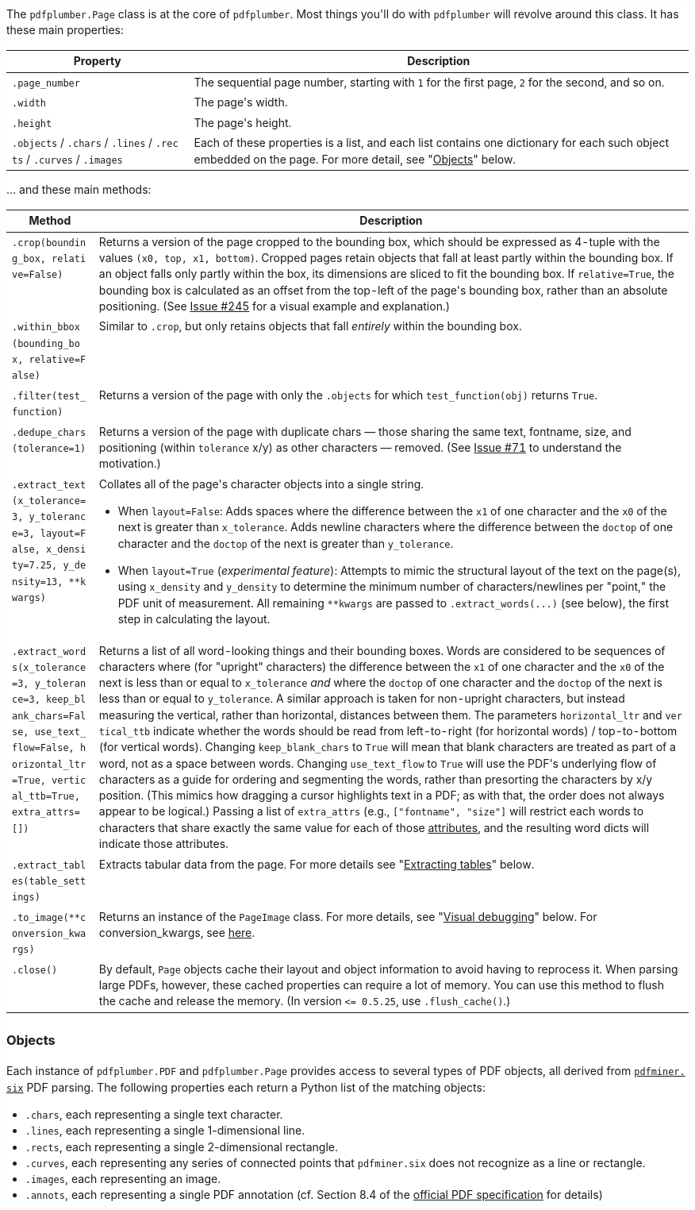 The `pdfplumber.Page` class is at the core of `pdfplumber`. Most things you'll do with `pdfplumber` will revolve around this class. It has these main properties:

| Property | Description |
|----------|-------------|
|`.page_number`| The sequential page number, starting with `1` for the first page, `2` for the second, and so on.|
|`.width`| The page's width.|
|`.height`| The page's height.|
|`.objects` / `.chars` / `.lines` / `.rects` / `.curves` / `.images`| Each of these properties is a list, and each list contains one dictionary for each such object embedded on the page. For more detail, see "[Objects](#objects)" below.|

... and these main methods:

| Method | Description |
|--------|-------------|
|`.crop(bounding_box, relative=False)`| Returns a version of the page cropped to the bounding box, which should be expressed as 4-tuple with the values `(x0, top, x1, bottom)`. Cropped pages retain objects that fall at least partly within the bounding box. If an object falls only partly within the box, its dimensions are sliced to fit the bounding box. If `relative=True`, the bounding box is calculated as an offset from the top-left of the page's bounding box, rather than an absolute positioning. (See [Issue #245](https://github.com/jsvine/pdfplumber/issues/245) for a visual example and explanation.)|
|`.within_bbox(bounding_box, relative=False)`| Similar to `.crop`, but only retains objects that fall *entirely* within the bounding box.|
|`.filter(test_function)`| Returns a version of the page with only the `.objects` for which `test_function(obj)` returns `True`.|
|`.dedupe_chars(tolerance=1)`| Returns a version of the page with duplicate chars — those sharing the same text, fontname, size, and positioning (within `tolerance` x/y) as other characters — removed. (See [Issue #71](https://github.com/jsvine/pdfplumber/issues/71) to understand the motivation.)|
|`.extract_text(x_tolerance=3, y_tolerance=3, layout=False, x_density=7.25, y_density=13, **kwargs)`| Collates all of the page's character objects into a single string.<ul><li><p>When `layout=False`: Adds spaces where the difference between the `x1` of one character and the `x0` of the next is greater than `x_tolerance`. Adds newline characters where the difference between the `doctop` of one character and the `doctop` of the next is greater than `y_tolerance`.</p></li><li><p>When `layout=True` (*experimental feature*): Attempts to mimic the structural layout of the text on the page(s), using `x_density` and `y_density` to determine the minimum number of characters/newlines per "point," the PDF unit of measurement. All remaining `**kwargs` are passed to `.extract_words(...)` (see below), the first step in calculating the layout.</p></li></ul>|
|`.extract_words(x_tolerance=3, y_tolerance=3, keep_blank_chars=False, use_text_flow=False, horizontal_ltr=True, vertical_ttb=True, extra_attrs=[])`| Returns a list of all word-looking things and their bounding boxes. Words are considered to be sequences of characters where (for "upright" characters) the difference between the `x1` of one character and the `x0` of the next is less than or equal to `x_tolerance` *and* where the `doctop` of one character and the `doctop` of the next is less than or equal to `y_tolerance`. A similar approach is taken for non-upright characters, but instead measuring the vertical, rather than horizontal, distances between them. The parameters `horizontal_ltr` and `vertical_ttb` indicate whether the words should be read from left-to-right (for horizontal words) / top-to-bottom (for vertical words). Changing `keep_blank_chars` to `True` will mean that blank characters are treated as part of a word, not as a space between words. Changing `use_text_flow` to `True` will use the PDF's underlying flow of characters as a guide for ordering and segmenting the words, rather than presorting the characters by x/y position. (This mimics how dragging a cursor highlights text in a PDF; as with that, the order does not always appear to be logical.) Passing a list of `extra_attrs`  (e.g., `["fontname", "size"]` will restrict each words to characters that share exactly the same value for each of those [attributes](https://github.com/jsvine/pdfplumber/blob/develop/README.md#char-properties), and the resulting word dicts will indicate those attributes.|
|`.extract_tables(table_settings)`| Extracts tabular data from the page. For more details see "[Extracting tables](#extracting-tables)" below.|
|`.to_image(**conversion_kwargs)`| Returns an instance of the `PageImage` class. For more details, see "[Visual debugging](#visual-debugging)" below. For conversion_kwargs, see [here](http://docs.wand-py.org/en/latest/wand/image.html#wand.image.Image).|
|`.close()`| By default, `Page` objects cache their layout and object information to avoid having to reprocess it. When parsing large PDFs, however, these cached properties can require a lot of memory. You can use this method to flush the cache and release the memory. (In version `<= 0.5.25`, use `.flush_cache()`.)|

### Objects

Each instance of `pdfplumber.PDF` and `pdfplumber.Page` provides access to several types of PDF objects, all derived from [`pdfminer.six`](https://github.com/pdfminer/pdfminer.six/) PDF parsing. The following properties each return a Python list of the matching objects:

- `.chars`, each representing a single text character.
- `.lines`, each representing a single 1-dimensional line.
- `.rects`, each representing a single 2-dimensional rectangle.
- `.curves`, each representing any series of connected points that `pdfminer.six` does not recognize as a line or rectangle.
- `.images`, each representing an image.
- `.annots`, each representing a single PDF annotation (cf. Section 8.4 of the [official PDF specification](https://www.adobe.com/content/dam/acom/en/devnet/acrobat/pdfs/pdf_reference_1-7.pdf) for details)
